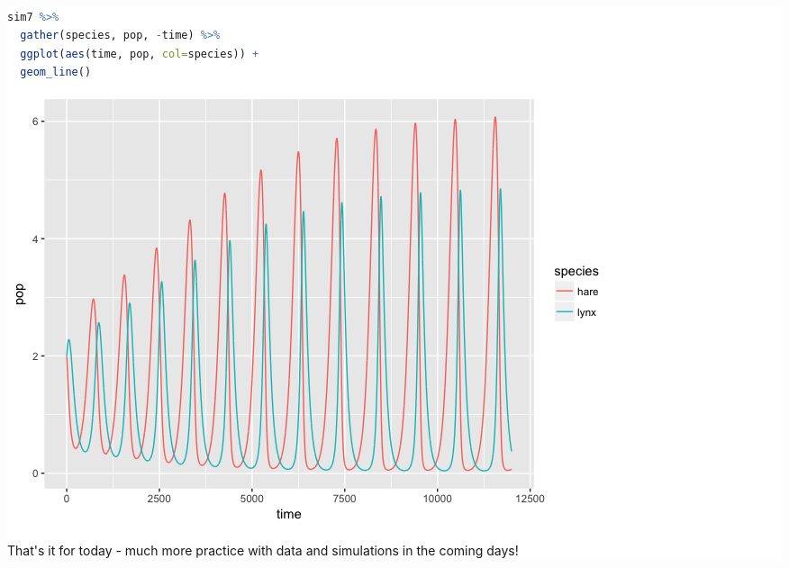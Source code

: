 ``` r
sim7 %>%
  gather(species, pop, -time) %>% 
  ggplot(aes(time, pop, col=species)) +
  geom_line()
```

![](Day1_activity_answers_files/figure-markdown_github/unnamed-chunk-13-2.png)

That's it for today - much more practice with data and simulations in the coming days!
